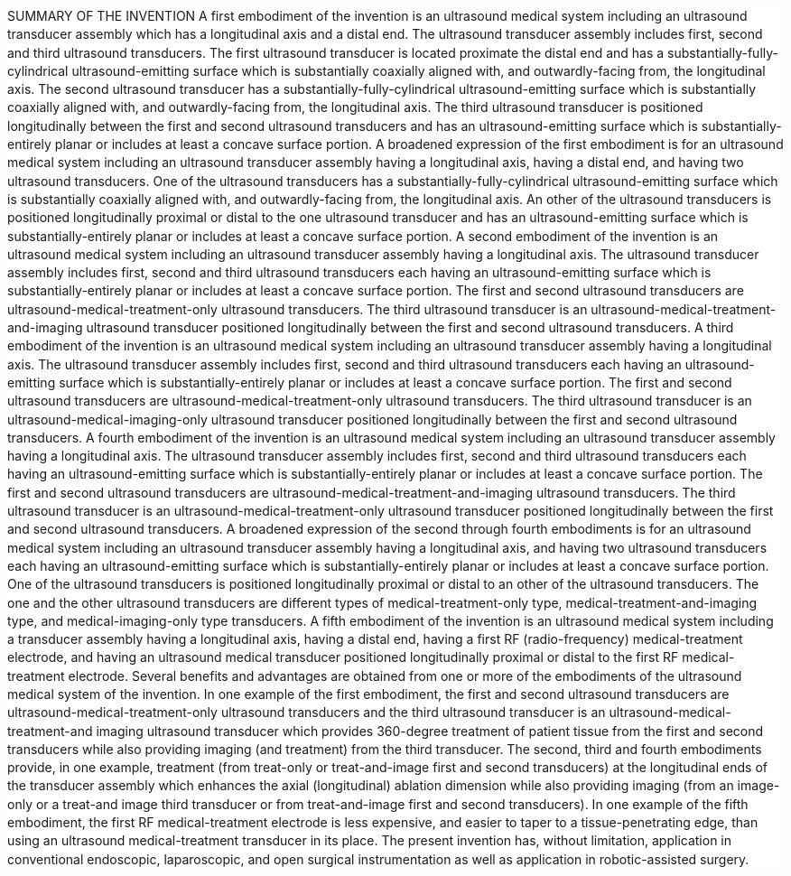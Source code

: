 SUMMARY OF THE INVENTION
A first embodiment of the invention is an ultrasound medical system including an ultrasound transducer assembly which has a longitudinal axis and a distal end. The ultrasound transducer assembly includes first, second and third ultrasound transducers. The first ultrasound transducer is located proximate the distal end and has a substantially-fully-cylindrical ultrasound-emitting surface which is substantially coaxially aligned with, and outwardly-facing from, the longitudinal axis. The second ultrasound transducer has a substantially-fully-cylindrical ultrasound-emitting surface which is substantially coaxially aligned with, and outwardly-facing from, the longitudinal axis. The third ultrasound transducer is positioned longitudinally between the first and second ultrasound transducers and has an ultrasound-emitting surface which is substantially-entirely planar or includes at least a concave surface portion.
A broadened expression of the first embodiment is for an ultrasound medical system including an ultrasound transducer assembly having a longitudinal axis, having a distal end, and having two ultrasound transducers. One of the ultrasound transducers has a substantially-fully-cylindrical ultrasound-emitting surface which is substantially coaxially aligned with, and outwardly-facing from, the longitudinal axis. An other of the ultrasound transducers is positioned longitudinally proximal or distal to the one ultrasound transducer and has an ultrasound-emitting surface which is substantially-entirely planar or includes at least a concave surface portion.
A second embodiment of the invention is an ultrasound medical system including an ultrasound transducer assembly having a longitudinal axis. The ultrasound transducer assembly includes first, second and third ultrasound transducers each having an ultrasound-emitting surface which is substantially-entirely planar or includes at least a concave surface portion. The first and second ultrasound transducers are ultrasound-medical-treatment-only ultrasound transducers. The third ultrasound transducer is an ultrasound-medical-treatment-and-imaging ultrasound transducer positioned longitudinally between the first and second ultrasound transducers.
A third embodiment of the invention is an ultrasound medical system including an ultrasound transducer assembly having a longitudinal axis. The ultrasound transducer assembly includes first, second and third ultrasound transducers each having an ultrasound-emitting surface which is substantially-entirely planar or includes at least a concave surface portion. The first and second ultrasound transducers are ultrasound-medical-treatment-only ultrasound transducers. The third ultrasound transducer is an ultrasound-medical-imaging-only ultrasound transducer positioned longitudinally between the first and second ultrasound transducers.
A fourth embodiment of the invention is an ultrasound medical system including an ultrasound transducer assembly having a longitudinal axis. The ultrasound transducer assembly includes first, second and third ultrasound transducers each having an ultrasound-emitting surface which is substantially-entirely planar or includes at least a concave surface portion. The first and second ultrasound transducers are ultrasound-medical-treatment-and-imaging ultrasound transducers. The third ultrasound transducer is an ultrasound-medical-treatment-only ultrasound transducer positioned longitudinally between the first and second ultrasound transducers.
A broadened expression of the second through fourth embodiments is for an ultrasound medical system including an ultrasound transducer assembly having a longitudinal axis, and having two ultrasound transducers each having an ultrasound-emitting surface which is substantially-entirely planar or includes at least a concave surface portion. One of the ultrasound transducers is positioned longitudinally proximal or distal to an other of the ultrasound transducers. The one and the other ultrasound transducers are different types of medical-treatment-only type, medical-treatment-and-imaging type, and medical-imaging-only type transducers.
A fifth embodiment of the invention is an ultrasound medical system including a transducer assembly having a longitudinal axis, having a distal end, having a first RF (radio-frequency) medical-treatment electrode, and having an ultrasound medical transducer positioned longitudinally proximal or distal to the first RF medical-treatment electrode.
Several benefits and advantages are obtained from one or more of the embodiments of the ultrasound medical system of the invention. In one example of the first embodiment, the first and second ultrasound transducers are ultrasound-medical-treatment-only ultrasound transducers and the third ultrasound transducer is an ultrasound-medical-treatment-and imaging ultrasound transducer which provides 360-degree treatment of patient tissue from the first and second transducers while also providing imaging (and treatment) from the third transducer. The second, third and fourth embodiments provide, in one example, treatment (from treat-only or treat-and-image first and second transducers) at the longitudinal ends of the transducer assembly which enhances the axial (longitudinal) ablation dimension while also providing imaging (from an image-only or a treat-and image third transducer or from treat-and-image first and second transducers). In one example of the fifth embodiment, the first RF medical-treatment electrode is less expensive, and easier to taper to a tissue-penetrating edge, than using an ultrasound medical-treatment transducer in its place.
The present invention has, without limitation, application in conventional endoscopic, laparoscopic, and open surgical instrumentation as well as application in robotic-assisted surgery.